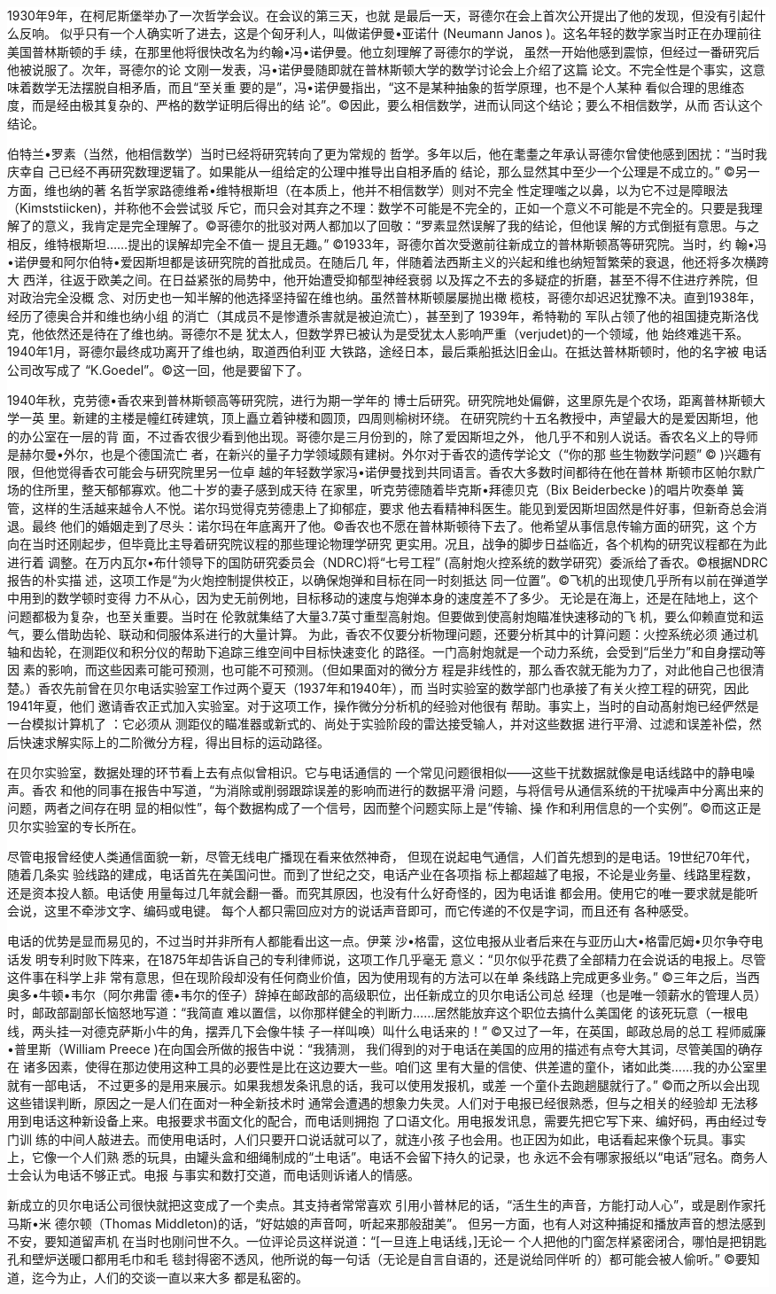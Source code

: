 1930年9年，在柯尼斯堡举办了一次哲学会议。在会议的第三天，也就 是最后一天，哥德尔在会上首次公开提出了他的发现，但没有引起什么反响。 似乎只有一个人确实听了进去，这是个匈牙利人，叫做诺伊曼•亚诺什 (Neumann Janos )。这名年轻的数学家当时正在办理前往美国普林斯顿的手 续，在那里他将很快改名为约翰•冯•诺伊曼。他立刻理解了哥德尔的学说， 虽然一开始他感到震惊，但经过一番研究后他被说服了。次年，哥德尔的论 文刚一发表，冯•诺伊曼随即就在普林斯顿大学的数学讨论会上介绍了这篇 论文。不完全性是个事实，这意味着数学无法摆脱自相矛盾，而且“至关重 要的是”，冯•诺伊曼指出，“这不是某种抽象的哲学原理，也不是个人某种 看似合理的思维态度，而是经由极其复杂的、严格的数学证明后得出的结 论”。©因此，要么相信数学，进而认同这个结论；要么不相信数学，从而 否认这个结论。



伯特兰•罗素（当然，他相信数学）当时已经将研究转向了更为常规的 哲学。多年以后，他在耄耋之年承认哥德尔曾使他感到困扰：“当时我庆幸自 己已经不再研究数理逻辑了。如果能从一组给定的公理中推导出自相矛盾的 结论，那么显然其中至少一个公理是不成立的。” ©另一方面，维也纳的著 名哲学家路德维希•维特根斯坦（在本质上，他并不相信数学）则对不完全 性定理嗤之以鼻，以为它不过是障眼法（Kimststiicken)，并称他不会尝试驳 斥它，而只会对其弃之不理：数学不可能是不完全的，正如一个意义不可能是不完全的。只要是我理 解了的意义，我肯定是完全理解了。©哥德尔的批驳对两人都加以了回敬：“罗素显然误解了我的结论，但他误 解的方式倒挺有意思。与之相反，维特根斯坦……提出的误解却完全不值一 提且无趣。” ©1933年，哥德尔首次受邀前往新成立的普林斯顿髙等研究院。当时，约 翰•冯•诺伊曼和阿尔伯特•爱因斯坦都是该研究院的首批成员。在随后几 年，伴随着法西斯主义的兴起和维也纳短暂繁荣的衰退，他还将多次横跨大 西洋，往返于欧美之间。在日益紧张的局势中，他开始遭受抑郁型神经衰弱 以及挥之不去的多疑症的折磨，甚至不得不住进疗养院，但对政治完全没概 念、对历史也一知半解的他选择坚持留在维也纳。虽然普林斯顿屡屡抛出橄 榄枝，哥德尔却迟迟犹豫不决。直到1938年，经历了德奥合并和维也纳小组 的消亡（其成员不是惨遭杀害就是被迫流亡），甚至到了 1939年，希特勒的 军队占领了他的祖国捷克斯洛伐克，他依然还是待在了维也纳。哥德尔不是 犹太人，但数学界已被认为是受犹太人影响严重（verjudet)的一个领域，他 始终难逃干系。1940年1月，哥德尔最终成功离开了维也纳，取道西伯利亚 大铁路，途经日本，最后乘船抵达旧金山。在抵达普林斯顿时，他的名字被 电话公司改写成了 “K.Goedel”。©这一回，他是要留下了。



1940年秋，克劳德•香农来到普林斯顿高等研究院，进行为期一学年的 博士后研究。研究院地处偏僻，这里原先是个农场，距离普林斯顿大学一英 里。新建的主楼是幢红砖建筑，顶上矗立着钟楼和圆顶，四周则榆树环绕。 在研究院约十五名教授中，声望最大的是爱因斯坦，他的办公室在一层的背 面，不过香农很少看到他出现。哥德尔是三月份到的，除了爱因斯坦之外， 他几乎不和别人说话。香农名义上的导师是赫尔曼•外尔，也是个德国流亡 者，在新兴的量子力学领域颇有建树。外尔对于香农的遗传学论文（“你的那 些生物数学问题” © )兴趣有限，但他觉得香农可能会与研究院里另一位卓 越的年轻数学家冯•诺伊曼找到共同语言。香农大多数时间都待在他在普林 斯顿市区帕尔默广场的住所里，整天郁郁寡欢。他二十岁的妻子感到成天待 在家里，听克劳德随着毕克斯•拜德贝克（Bix Beiderbecke )的唱片吹奏单 簧管，这样的生活越来越令人不悦。诺尔玛觉得克劳德患上了抑郁症，要求 他去看精神科医生。能见到爱因斯坦固然是件好事，但新奇总会消退。最终 他们的婚姻走到了尽头：诺尔玛在年底离开了他。©香农也不愿在普林斯顿待下去了。他希望从事信息传输方面的研究，这 个方向在当时还刚起步，但毕竟比主导着研究院议程的那些理论物理学研究 更实用。况且，战争的脚步日益临近，各个机构的研究议程都在为此进行着 调整。在万内瓦尔•布什领导下的国防研究委员会（NDRC)将“七号工程” (高射炮火控系统的数学研究）委派给了香农。©根据NDRC报告的朴实描 述，这项工作是“为火炮控制提供校正，以确保炮弹和目标在同一时刻抵达 同一位置”。©飞机的出现使几乎所有以前在弹道学中用到的数学顿时变得 力不从心，因为史无前例地，目标移动的速度与炮弹本身的速度差不了多少。 无论是在海上，还是在陆地上，这个问题都极为复杂，也至关重要。当时在 伦敦就集结了大量3.7英寸重型高射炮。但要做到使高射炮瞄准快速移动的飞 机，要么仰赖直觉和运气，要么借助齿轮、联动和伺服体系进行的大量计算。 为此，香农不仅要分析物理问题，还要分析其中的计算问题：火控系统必须 通过机轴和齿轮，在测距仪和积分仪的帮助下追踪三维空间中目标快速变化 的路径。一门高射炮就是一个动力系统，会受到“后坐力”和自身摆动等因 素的影响，而这些因素可能可预测，也可能不可预测。（但如果面对的微分方 程是非线性的，那么香农就无能为力了，对此他自己也很清楚。）香农先前曾在贝尔电话实验室工作过两个夏天（1937年和1940年），而 当时实验室的数学部门也承接了有关火控工程的研究，因此1941年夏，他们 邀请香农正式加入实验室。对于这项工作，操作微分分析机的经验对他很有 帮助。事实上，当时的自动髙射炮已经俨然是一台模拟计算机了 ：它必须从 测距仪的瞄准器或新式的、尚处于实验阶段的雷达接受输人，并对这些数据 进行平滑、过滤和误差补偿，然后快速求解实际上的二阶微分方程，得出目标的运动路径。



在贝尔实验室，数据处理的环节看上去有点似曾相识。它与电话通信的 一个常见问题很相似——这些干扰数据就像是电话线路中的静电噪声。香农 和他的同事在报告中写道，“为消除或削弱跟踪误差的影响而进行的数据平滑 问题，与将信号从通信系统的干扰噪声中分离出来的问题，两者之间存在明 显的相似性”，每个数据构成了一个信号，因而整个问题实际上是“传输、操 作和利用信息的一个实例”。©而这正是贝尔实验室的专长所在。



尽管电报曾经使人类通信面貌一新，尽管无线电广播现在看来依然神奇， 但现在说起电气通信，人们首先想到的是电话。19世纪70年代，随着几条实 验线路的建成，电话首先在美国问世。而到了世纪之交，电话产业在各项指 标上都超越了电报，不论是业务量、线路里程数，还是资本投人额。电话使 用量每过几年就会翻一番。而究其原因，也没有什么好奇怪的，因为电话谁 都会用。使用它的唯一要求就是能听会说，这里不牵涉文字、编码或电键。 每个人都只需回应对方的说话声音即可，而它传递的不仅是字词，而且还有 各种感受。



电话的优势是显而易见的，不过当时并非所有人都能看出这一点。伊莱 沙•格雷，这位电报从业者后来在与亚历山大•格雷厄姆•贝尔争夺电话发 明专利时败下阵来，在1875年却告诉自己的专利律师说，这项工作几乎毫无 意义：“贝尔似乎花费了全部精力在会说话的电报上。尽管这件事在科学上非 常有意思，但在现阶段却没有任何商业价值，因为使用现有的方法可以在单 条线路上完成更多业务。” ©三年之后，当西奥多•牛顿•韦尔（阿尔弗雷 德•韦尔的侄子）辞掉在邮政部的高级职位，出任新成立的贝尔电话公司总 经理（也是唯一领薪水的管理人员）时，邮政部副部长恼怒地写道：“我简直 难以置信，以你那样健全的判断力……居然能放弃这个职位去搞什么美国佬 的该死玩意（一根电线，两头挂一对德克萨斯小牛的角，摆弄几下会像牛犊 子一样叫唤）叫什么电话来的！” ©又过了一年，在英国，邮政总局的总工 程师威廉•普里斯（William Preece )在向国会所做的报告中说：“我猜测， 我们得到的对于电话在美国的应用的描述有点夸大其词，尽管美国的确存在 诸多因素，使得在那边使用这种工具的必要性是比在这边要大一些。咱们这 里有大量的信使、供差遣的童仆，诸如此类……我的办公室里就有一部电话， 不过更多的是用来展示。如果我想发条讯息的话，我可以使用发报机，或差 一个童仆去跑趟腿就行了。” ©而之所以会出现这些错误判断，原因之一是人们在面对一种全新技术时 通常会遭遇的想象力失灵。人们对于电报已经很熟悉，但与之相关的经验却 无法移用到电话这种新设备上来。电报要求书面文化的配合，而电话则拥抱 了口语文化。用电报发讯息，需要先把它写下来、编好码，再由经过专门训 练的中间人敲进去。而使用电话时，人们只要开口说话就可以了，就连小孩 子也会用。也正因为如此，电话看起来像个玩具。事实上，它像一个人们熟 悉的玩具，由罐头盒和细绳制成的“土电话”。电话不会留下持久的记录，也 永远不会有哪家报纸以“电话”冠名。商务人士会认为电话不够正式。电报 与事实和数打交道，而电话则诉诸人的情感。



新成立的贝尔电话公司很快就把这变成了一个卖点。其支持者常常喜欢 引用小普林尼的话，“活生生的声音，方能打动人心”，或是剧作家托马斯•米 德尔顿（Thomas Middleton)的话，“好姑娘的声音呵，听起来那般甜美”。 但另一方面，也有人对这种捕捉和播放声音的想法感到不安，要知道留声机 在当时也刚问世不久。一位评论员这样说道：“[一旦连上电话线，]无论一 个人把他的门窗怎样紧密闭合，哪怕是把钥匙孔和壁炉送暖口都用毛巾和毛 毯封得密不透风，他所说的每一句话（无论是自言自语的，还是说给同伴听 的）都可能会被人偷听。” ©要知道，迄今为止，人们的交谈一直以来大多 都是私密的。
